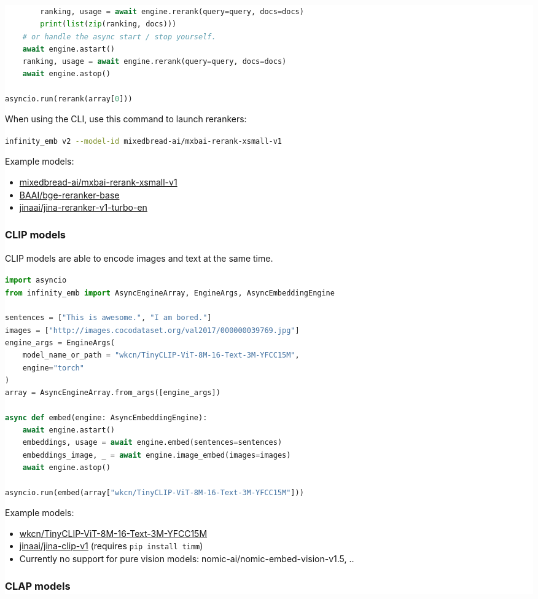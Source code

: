 ```python
        ranking, usage = await engine.rerank(query=query, docs=docs)
        print(list(zip(ranking, docs)))
    # or handle the async start / stop yourself.
    await engine.astart()
    ranking, usage = await engine.rerank(query=query, docs=docs)
    await engine.astop()

asyncio.run(rerank(array[0]))
```

When using the CLI, use this command to launch rerankers:
```bash
infinity_emb v2 --model-id mixedbread-ai/mxbai-rerank-xsmall-v1
```

Example models:
- [mixedbread-ai/mxbai-rerank-xsmall-v1](https://huggingface.co/mixedbread-ai/mxbai-rerank-xsmall-v1)
- [BAAI/bge-reranker-base](https://huggingface.co/BAAI/bge-reranker-base)
- [jinaai/jina-reranker-v1-turbo-en](https://huggingface.co/jinaai/jina-reranker-v1-turbo-en)

### CLIP models

CLIP models are able to encode images and text at the same time. 

```python
import asyncio
from infinity_emb import AsyncEngineArray, EngineArgs, AsyncEmbeddingEngine

sentences = ["This is awesome.", "I am bored."]
images = ["http://images.cocodataset.org/val2017/000000039769.jpg"]
engine_args = EngineArgs(
    model_name_or_path = "wkcn/TinyCLIP-ViT-8M-16-Text-3M-YFCC15M", 
    engine="torch"
)
array = AsyncEngineArray.from_args([engine_args])

async def embed(engine: AsyncEmbeddingEngine): 
    await engine.astart()
    embeddings, usage = await engine.embed(sentences=sentences)
    embeddings_image, _ = await engine.image_embed(images=images)
    await engine.astop()

asyncio.run(embed(array["wkcn/TinyCLIP-ViT-8M-16-Text-3M-YFCC15M"]))
```

Example models:
- [wkcn/TinyCLIP-ViT-8M-16-Text-3M-YFCC15M](https://huggingface.co/wkcn/TinyCLIP-ViT-8M-16-Text-3M-YFCC15M)
- [jinaai/jina-clip-v1](https://huggingface.co/jinaai/jina-clip-v1) (requires `pip install timm`)
- Currently no support for pure vision models: nomic-ai/nomic-embed-vision-v1.5, ..


### CLAP models


[contributors-shield]: https://img.shields.io/github/contributors/michaelfeil/infinity.svg?style=for-the-badge
[contributors-url]: https://github.com/michaelfeil/infinity/graphs/contributors
[forks-shield]: https://img.shields.io/github/forks/michaelfeil/infinity.svg?style=for-the-badge
[forks-url]: https://github.com/michaelfeil/infinity/network/members
[stars-shield]: https://img.shields.io/github/stars/michaelfeil/infinity.svg?style=for-the-badge
[stars-url]: https://github.com/michaelfeil/infinity/stargazers
[issues-shield]: https://img.shields.io/github/issues/michaelfeil/infinity.svg?style=for-the-badge
[issues-url]: https://github.com/michaelfeil/infinity/issues
[license-shield]: https://img.shields.io/github/license/michaelfeil/infinity.svg?style=for-the-badge
[license-url]: https://github.com/michaelfeil/infinity/blob/master/LICENSE.txt
[pepa-shield]: https://static.pepy.tech/badge/infinity-emb
[pepa-url]: https://www.pepy.tech/projects/infinity-emb
[codecov-shield]: https://codecov.io/gh/michaelfeil/infinity/branch/main/graph/badge.svg?token=NMVQY5QOFQ
[codecov-url]: https://codecov.io/gh/michaelfeil/infinity/branch/main
[ci-shield]: https://github.com/michaelfeil/infinity/actions/workflows/ci.yaml/badge.svg
[ci-url]: https://github.com/michaelfeil/infinity/actions